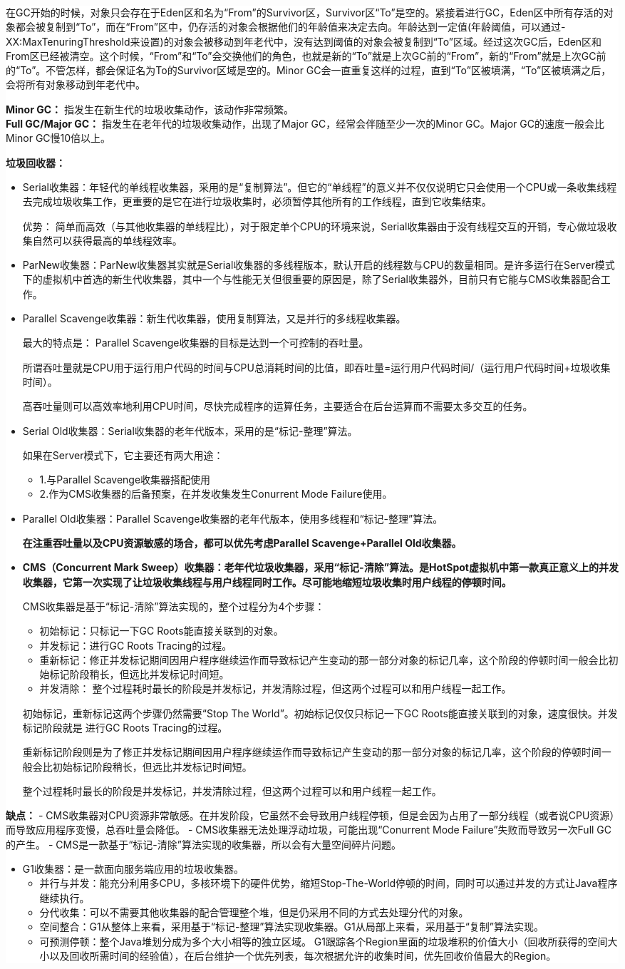    在GC开始的时候，对象只会存在于Eden区和名为“From”的Survivor区，Survivor区“To”是空的。紧接着进行GC，Eden区中所有存活的对象都会被复制到“To”，而在“From”区中，仍存活的对象会根据他们的年龄值来决定去向。年龄达到一定值(年龄阈值，可以通过-XX:MaxTenuringThreshold来设置)的对象会被移动到年老代中，没有达到阈值的对象会被复制到“To”区域。经过这次GC后，Eden区和From区已经被清空。这个时候，“From”和“To”会交换他们的角色，也就是新的“To”就是上次GC前的“From”，新的“From”就是上次GC前的“To”。不管怎样，都会保证名为To的Survivor区域是空的。Minor GC会一直重复这样的过程，直到“To”区被填满，“To”区被填满之后，会将所有对象移动到年老代中。
   
   **Minor GC：** 指发生在新生代的垃圾收集动作，该动作非常频繁。       
   **Full GC/Major GC：** 指发生在老年代的垃圾收集动作，出现了Major GC，经常会伴随至少一次的Minor GC。Major GC的速度一般会比Minor GC慢10倍以上。
   
**垃圾回收器：**

   - Serial收集器：年轻代的单线程收集器，采用的是“复制算法”。但它的“单线程”的意义并不仅仅说明它只会使用一个CPU或一条收集线程去完成垃圾收集工作，更重要的是它在进行垃圾收集时，必须暂停其他所有的工作线程，直到它收集结束。
   
     优势： 简单而高效（与其他收集器的单线程比），对于限定单个CPU的环境来说，Serial收集器由于没有线程交互的开销，专心做垃圾收集自然可以获得最高的单线程效率。
     
   - ParNew收集器：ParNew收集器其实就是Serial收集器的多线程版本，默认开启的线程数与CPU的数量相同。是许多运行在Server模式下的虚拟机中首选的新生代收集器，其中一个与性能无关但很重要的原因是，除了Serial收集器外，目前只有它能与CMS收集器配合工作。
   
   - Parallel Scavenge收集器：新生代收集器，使用复制算法，又是并行的多线程收集器。
   
     最大的特点是： Parallel Scavenge收集器的目标是达到一个可控制的吞吐量。
     
     所谓吞吐量就是CPU用于运行用户代码的时间与CPU总消耗时间的比值，即吞吐量=运行用户代码时间/（运行用户代码时间+垃圾收集时间）。
     
     高吞吐量则可以高效率地利用CPU时间，尽快完成程序的运算任务，主要适合在后台运算而不需要太多交互的任务。
     
   - Serial Old收集器：Serial收集器的老年代版本，采用的是“标记-整理”算法。
      
     如果在Server模式下，它主要还有两大用途：
         
        - 1.与Parallel Scavenge收集器搭配使用
        - 2.作为CMS收集器的后备预案，在并发收集发生Conurrent Mode Failure使用。
   
   - Parallel Old收集器：Parallel Scavenge收集器的老年代版本，使用多线程和“标记-整理”算法。
   
     **在注重吞吐量以及CPU资源敏感的场合，都可以优先考虑Parallel Scavenge+Parallel Old收集器。**
     
   - **CMS（Concurrent Mark Sweep）收集器：老年代垃圾收集器，采用“标记-清除”算法。是HotSpot虚拟机中第一款真正意义上的并发收集器，它第一次实现了让垃圾收集线程与用户线程同时工作。尽可能地缩短垃圾收集时用户线程的停顿时间。**
   
     CMS收集器是基于“标记-清除”算法实现的，整个过程分为4个步骤：
      
       - 初始标记：只标记一下GC Roots能直接关联到的对象。
       - 并发标记：进行GC Roots Tracing的过程。
       - 重新标记：修正并发标记期间因用户程序继续运作而导致标记产生变动的那一部分对象的标记几率，这个阶段的停顿时间一般会比初始标记阶段稍长，但远比并发标记时间短。
       - 并发清除： 整个过程耗时最长的阶段是并发标记，并发清除过程，但这两个过程可以和用户线程一起工作。
       
     初始标记，重新标记这两个步骤仍然需要“Stop The World”。初始标记仅仅只标记一下GC Roots能直接关联到的对象，速度很快。并发标记阶段就是 进行GC Roots Tracing的过程。
     
     重新标记阶段则是为了修正并发标记期间因用户程序继续运作而导致标记产生变动的那一部分对象的标记几率，这个阶段的停顿时间一般会比初始标记阶段稍长，但远比并发标记时间短。
       
     整个过程耗时最长的阶段是并发标记，并发清除过程，但这两个过程可以和用户线程一起工作。
       
   **缺点：**
     - CMS收集器对CPU资源非常敏感。在并发阶段，它虽然不会导致用户线程停顿，但是会因为占用了一部分线程（或者说CPU资源）而导致应用程序变慢，总吞吐量会降低。
     - CMS收集器无法处理浮动垃圾，可能出现“Conurrent Mode Failure”失败而导致另一次Full GC的产生。
     - CMS是一款基于“标记-清除”算法实现的收集器，所以会有大量空间碎片问题。
     
  - G1收集器：是一款面向服务端应用的垃圾收集器。
    - 并行与并发：能充分利用多CPU，多核环境下的硬件优势，缩短Stop-The-World停顿的时间，同时可以通过并发的方式让Java程序继续执行。
    - 分代收集：可以不需要其他收集器的配合管理整个堆，但是仍采用不同的方式去处理分代的对象。
    - 空间整合：G1从整体上来看，采用基于“标记-整理”算法实现收集器。G1从局部上来看，采用基于“复制”算法实现。
    - 可预测停顿：整个Java堆划分成为多个大小相等的独立区域。 G1跟踪各个Region里面的垃圾堆积的价值大小（回收所获得的空间大小以及回收所需时间的经验值），在后台维护一个优先列表，每次根据允许的收集时间，优先回收价值最大的Region。
   